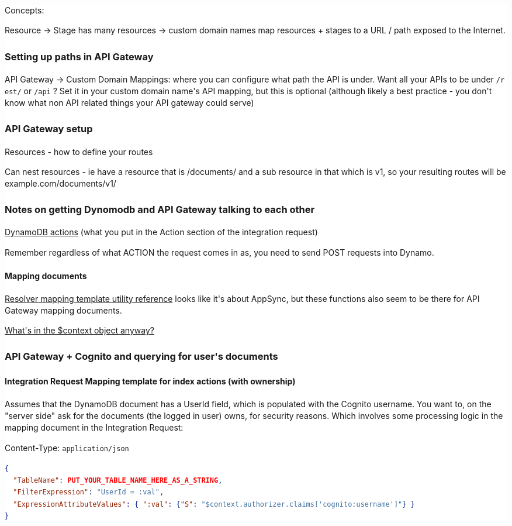 Concepts:

Resource -> Stage has many resources -> custom domain names map resources + stages to a URL / path exposed to the Internet.

### Setting up paths in API Gateway

API Gateway -> Custom Domain Mappings: where you can configure what path the API is under. Want all your APIs to be under `/rest/` or `/api` ? Set it in your custom domain name's API mapping, but this is optional (although likely a best practice - you don't know what non API related things your API gateway could serve)

### API Gateway setup

Resources - how to define your routes

Can nest resources - ie have a resource that is /documents/ and a sub resource in that which is v1, so your resulting routes will be example.com/documents/v1/

### Notes on getting Dynomodb and API Gateway talking to each other

[DynamoDB actions](https://docs.aws.amazon.com/amazondynamodb/latest/APIReference/API_Operations.html) (what you put in the Action section of the integration request)

Remember regardless of what ACTION the request comes in as, you need to send POST requests into Dynamo.

#### Mapping documents

[Resolver mapping template utility reference](https://docs.aws.amazon.com/appsync/latest/devguide/resolver-util-reference.html) looks like it's about AppSync, but these functions also seem to be there for API Gateway mapping documents.

[What's in the $context object anyway?](https://docs.aws.amazon.com/apigateway/latest/developerguide/api-gateway-mapping-template-reference.html)


### API Gateway + Cognito and querying for user's documents

#### Integration Request Mapping template for index actions (with ownership)

Assumes that the DynamoDB document has a UserId field, which is populated with the Cognito username. You want to, on the "server side" ask for the documents (the logged in user) owns, for security reasons. Which involves some processing logic in the mapping document in the Integration Request:


Content-Type: `application/json`

```json
{
  "TableName": PUT_YOUR_TABLE_NAME_HERE_AS_A_STRING,
  "FilterExpression": "UserId = :val",
  "ExpressionAttributeValues": { ":val": {"S": "$context.authorizer.claims['cognito:username']"} }
}
```
